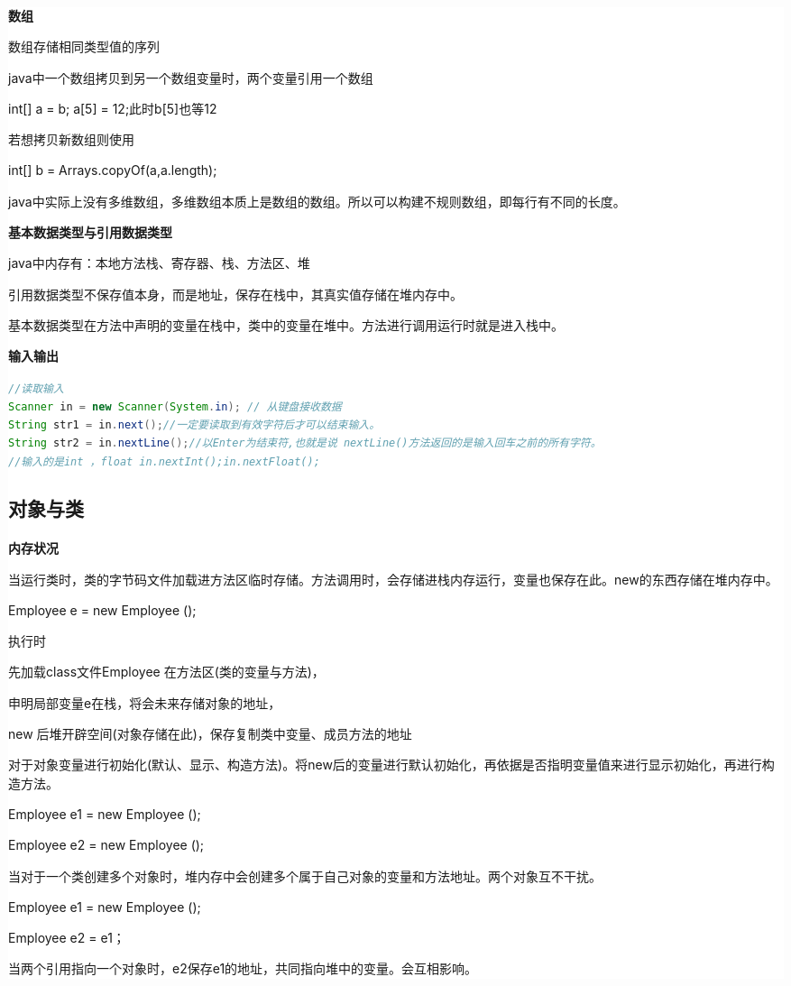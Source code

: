 **数组**

数组存储相同类型值的序列

java中一个数组拷贝到另一个数组变量时，两个变量引用一个数组

int[] a = b; a[5] = 12;此时b[5]也等12

若想拷贝新数组则使用

int[] b = Arrays.copyOf(a,a.length);

java中实际上没有多维数组，多维数组本质上是数组的数组。所以可以构建不规则数组，即每行有不同的长度。

**基本数据类型与引用数据类型**

java中内存有：本地方法栈、寄存器、栈、方法区、堆

引用数据类型不保存值本身，而是地址，保存在栈中，其真实值存储在堆内存中。

基本数据类型在方法中声明的变量在栈中，类中的变量在堆中。方法进行调用运行时就是进入栈中。

**输入输出**

```java
//读取输入
Scanner in = new Scanner(System.in); // 从键盘接收数据
String str1 = in.next();//一定要读取到有效字符后才可以结束输入。
String str2 = in.nextLine();//以Enter为结束符,也就是说 nextLine()方法返回的是输入回车之前的所有字符。
//输入的是int ，float in.nextInt();in.nextFloat();
```

## 对象与类

**内存状况**

当运行类时，类的字节码文件加载进方法区临时存储。方法调用时，会存储进栈内存运行，变量也保存在此。new的东西存储在堆内存中。

Employee e = new Employee ();

执行时

先加载class文件Employee 在方法区(类的变量与方法)，

申明局部变量e在栈，将会未来存储对象的地址，

new 后堆开辟空间(对象存储在此)，保存复制类中变量、成员方法的地址

对于对象变量进行初始化(默认、显示、构造方法)。将new后的变量进行默认初始化，再依据是否指明变量值来进行显示初始化，再进行构造方法。

Employee e1 = new Employee ();

Employee e2 = new Employee ();

当对于一个类创建多个对象时，堆内存中会创建多个属于自己对象的变量和方法地址。两个对象互不干扰。

Employee e1 = new Employee ();

Employee e2 =  e1；

当两个引用指向一个对象时，e2保存e1的地址，共同指向堆中的变量。会互相影响。

